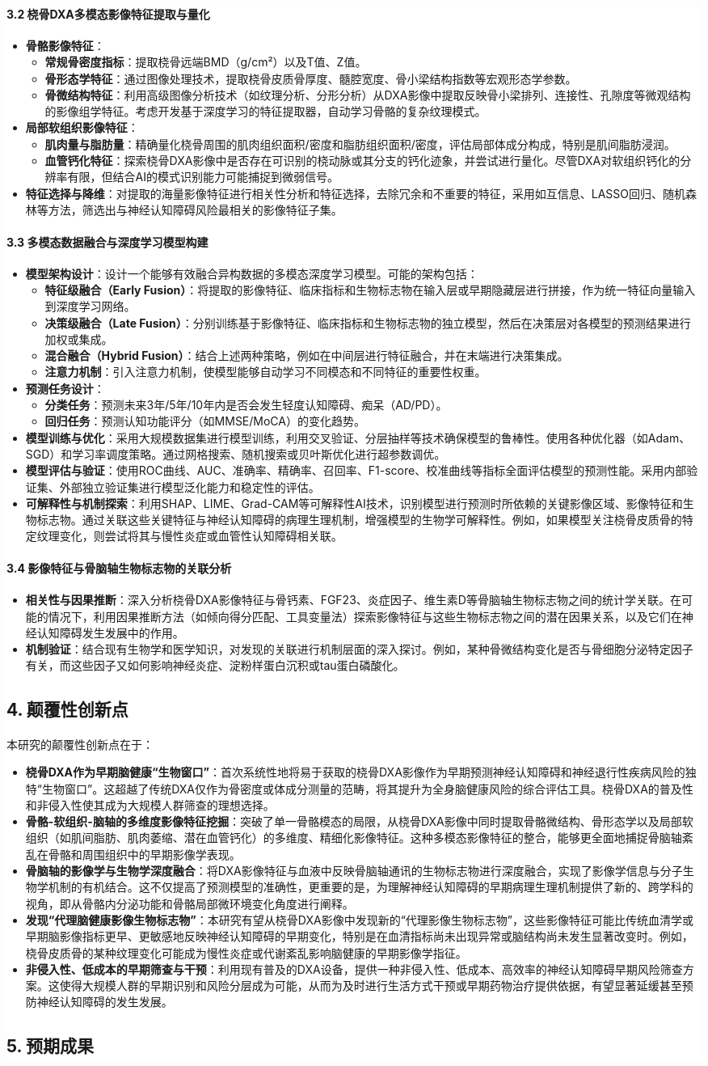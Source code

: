 #### 3.2 桡骨DXA多模态影像特征提取与量化

*   **骨骼影像特征**：
    *   **常规骨密度指标**：提取桡骨远端BMD（g/cm²）以及T值、Z值。
    *   **骨形态学特征**：通过图像处理技术，提取桡骨皮质骨厚度、髓腔宽度、骨小梁结构指数等宏观形态学参数。
    *   **骨微结构特征**：利用高级图像分析技术（如纹理分析、分形分析）从DXA影像中提取反映骨小梁排列、连接性、孔隙度等微观结构的影像组学特征。考虑开发基于深度学习的特征提取器，自动学习骨骼的复杂纹理模式。
*   **局部软组织影像特征**：
    *   **肌肉量与脂肪量**：精确量化桡骨周围的肌肉组织面积/密度和脂肪组织面积/密度，评估局部体成分构成，特别是肌间脂肪浸润。
    *   **血管钙化特征**：探索桡骨DXA影像中是否存在可识别的桡动脉或其分支的钙化迹象，并尝试进行量化。尽管DXA对软组织钙化的分辨率有限，但结合AI的模式识别能力可能捕捉到微弱信号。
*   **特征选择与降维**：对提取的海量影像特征进行相关性分析和特征选择，去除冗余和不重要的特征，采用如互信息、LASSO回归、随机森林等方法，筛选出与神经认知障碍风险最相关的影像特征子集。

#### 3.3 多模态数据融合与深度学习模型构建

*   **模型架构设计**：设计一个能够有效融合异构数据的多模态深度学习模型。可能的架构包括：
    *   **特征级融合（Early Fusion）**：将提取的影像特征、临床指标和生物标志物在输入层或早期隐藏层进行拼接，作为统一特征向量输入到深度学习网络。
    *   **决策级融合（Late Fusion）**：分别训练基于影像特征、临床指标和生物标志物的独立模型，然后在决策层对各模型的预测结果进行加权或集成。
    *   **混合融合（Hybrid Fusion）**：结合上述两种策略，例如在中间层进行特征融合，并在末端进行决策集成。
    *   **注意力机制**：引入注意力机制，使模型能够自动学习不同模态和不同特征的重要性权重。
*   **预测任务设计**：
    *   **分类任务**：预测未来3年/5年/10年内是否会发生轻度认知障碍、痴呆（AD/PD）。
    *   **回归任务**：预测认知功能评分（如MMSE/MoCA）的变化趋势。
*   **模型训练与优化**：采用大规模数据集进行模型训练，利用交叉验证、分层抽样等技术确保模型的鲁棒性。使用各种优化器（如Adam、SGD）和学习率调度策略。通过网格搜索、随机搜索或贝叶斯优化进行超参数调优。
*   **模型评估与验证**：使用ROC曲线、AUC、准确率、精确率、召回率、F1-score、校准曲线等指标全面评估模型的预测性能。采用内部验证集、外部独立验证集进行模型泛化能力和稳定性的评估。
*   **可解释性与机制探索**：利用SHAP、LIME、Grad-CAM等可解释性AI技术，识别模型进行预测时所依赖的关键影像区域、影像特征和生物标志物。通过关联这些关键特征与神经认知障碍的病理生理机制，增强模型的生物学可解释性。例如，如果模型关注桡骨皮质骨的特定纹理变化，则尝试将其与慢性炎症或血管性认知障碍相关联。

#### 3.4 影像特征与骨脑轴生物标志物的关联分析

*   **相关性与因果推断**：深入分析桡骨DXA影像特征与骨钙素、FGF23、炎症因子、维生素D等骨脑轴生物标志物之间的统计学关联。在可能的情况下，利用因果推断方法（如倾向得分匹配、工具变量法）探索影像特征与这些生物标志物之间的潜在因果关系，以及它们在神经认知障碍发生发展中的作用。
*   **机制验证**：结合现有生物学和医学知识，对发现的关联进行机制层面的深入探讨。例如，某种骨微结构变化是否与骨细胞分泌特定因子有关，而这些因子又如何影响神经炎症、淀粉样蛋白沉积或tau蛋白磷酸化。

## 4. 颠覆性创新点

本研究的颠覆性创新点在于：

*   **桡骨DXA作为早期脑健康“生物窗口”**：首次系统性地将易于获取的桡骨DXA影像作为早期预测神经认知障碍和神经退行性疾病风险的独特“生物窗口”。这超越了传统DXA仅作为骨密度或体成分测量的范畴，将其提升为全身脑健康风险的综合评估工具。桡骨DXA的普及性和非侵入性使其成为大规模人群筛查的理想选择。
*   **骨骼-软组织-脑轴的多维度影像特征挖掘**：突破了单一骨骼模态的局限，从桡骨DXA影像中同时提取骨骼微结构、骨形态学以及局部软组织（如肌间脂肪、肌肉萎缩、潜在血管钙化）的多维度、精细化影像特征。这种多模态影像特征的整合，能够更全面地捕捉骨脑轴紊乱在骨骼和周围组织中的早期影像学表现。
*   **骨脑轴的影像学与生物学深度融合**：将DXA影像特征与血液中反映骨脑轴通讯的生物标志物进行深度融合，实现了影像学信息与分子生物学机制的有机结合。这不仅提高了预测模型的准确性，更重要的是，为理解神经认知障碍的早期病理生理机制提供了新的、跨学科的视角，即从骨骼内分泌功能和骨骼局部微环境变化角度进行阐释。
*   **发现“代理脑健康影像生物标志物”**：本研究有望从桡骨DXA影像中发现新的“代理影像生物标志物”，这些影像特征可能比传统血清学或早期脑影像指标更早、更敏感地反映神经认知障碍的早期变化，特别是在血清指标尚未出现异常或脑结构尚未发生显著改变时。例如，桡骨皮质骨的某种纹理变化可能成为慢性炎症或代谢紊乱影响脑健康的早期影像学指征。
*   **非侵入性、低成本的早期筛查与干预**：利用现有普及的DXA设备，提供一种非侵入性、低成本、高效率的神经认知障碍早期风险筛查方案。这使得大规模人群的早期识别和风险分层成为可能，从而为及时进行生活方式干预或早期药物治疗提供依据，有望显著延缓甚至预防神经认知障碍的发生发展。

## 5. 预期成果
